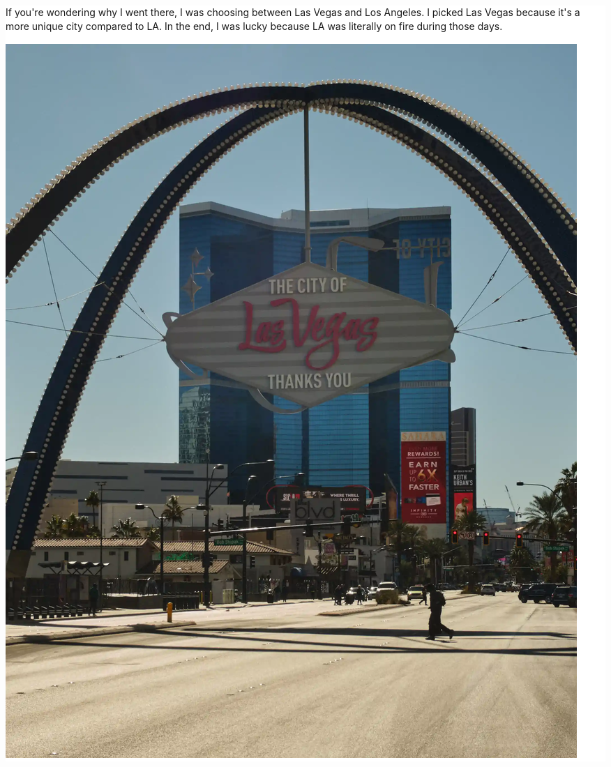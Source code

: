 If you're wondering why I went there, I was choosing between Las Vegas and Los Angeles. I picked Las Vegas because it's a more unique city compared to LA. In the end, I was lucky because LA was literally on fire during those days.

<img src="usa-vegas-113.webp" alt="The city of Las Vegas thanks you sigh" orientation="p" />
